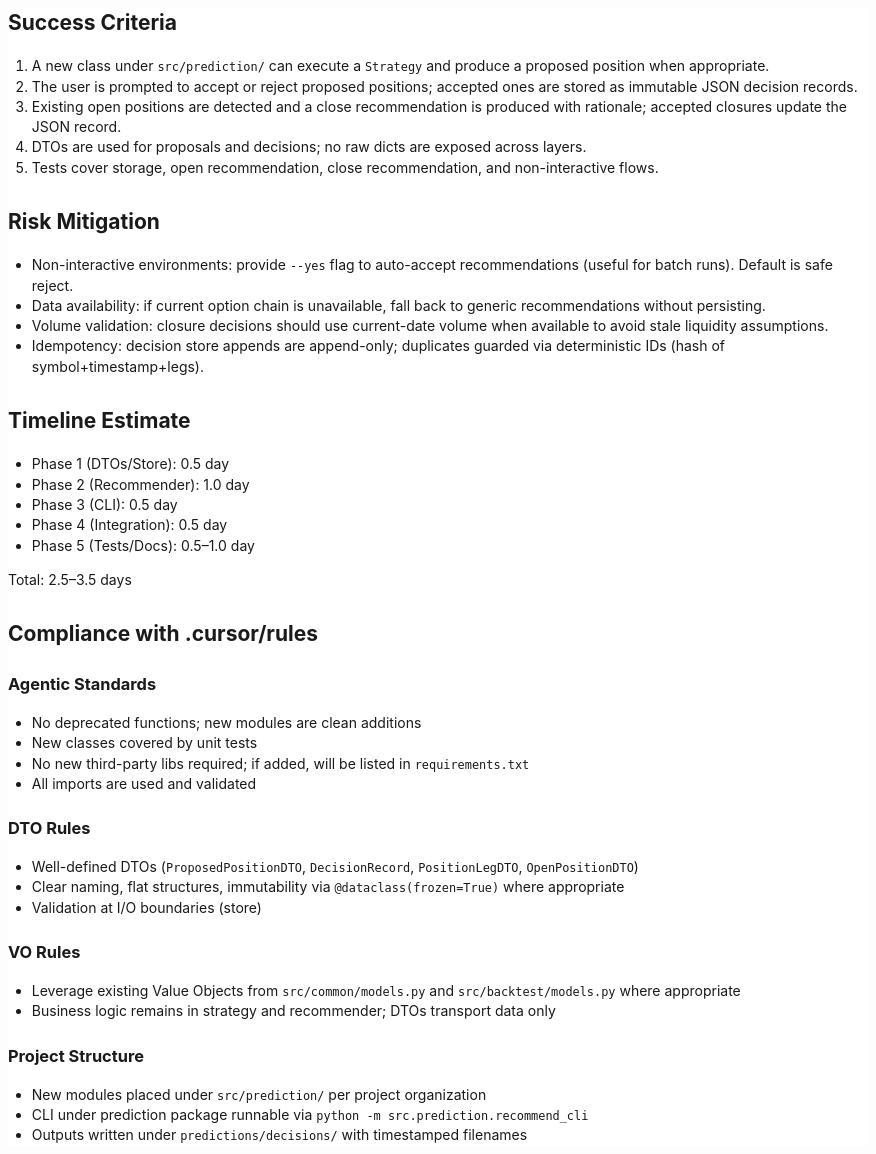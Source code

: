## Success Criteria
1. A new class under `src/prediction/` can execute a `Strategy` and produce a proposed position when appropriate.
2. The user is prompted to accept or reject proposed positions; accepted ones are stored as immutable JSON decision records.
3. Existing open positions are detected and a close recommendation is produced with rationale; accepted closures update the JSON record.
4. DTOs are used for proposals and decisions; no raw dicts are exposed across layers.
5. Tests cover storage, open recommendation, close recommendation, and non-interactive flows.

## Risk Mitigation
- Non-interactive environments: provide `--yes` flag to auto-accept recommendations (useful for batch runs). Default is safe reject.
- Data availability: if current option chain is unavailable, fall back to generic recommendations without persisting.
- Volume validation: closure decisions should use current-date volume when available to avoid stale liquidity assumptions.
- Idempotency: decision store appends are append-only; duplicates guarded via deterministic IDs (hash of symbol+timestamp+legs).

## Timeline Estimate
- Phase 1 (DTOs/Store): 0.5 day
- Phase 2 (Recommender): 1.0 day
- Phase 3 (CLI): 0.5 day
- Phase 4 (Integration): 0.5 day
- Phase 5 (Tests/Docs): 0.5–1.0 day

Total: 2.5–3.5 days

## Compliance with .cursor/rules

### Agentic Standards
- No deprecated functions; new modules are clean additions
- New classes covered by unit tests
- No new third-party libs required; if added, will be listed in `requirements.txt`
- All imports are used and validated

### DTO Rules
- Well-defined DTOs (`ProposedPositionDTO`, `DecisionRecord`, `PositionLegDTO`, `OpenPositionDTO`)
- Clear naming, flat structures, immutability via `@dataclass(frozen=True)` where appropriate
- Validation at I/O boundaries (store)

### VO Rules
- Leverage existing Value Objects from `src/common/models.py` and `src/backtest/models.py` where appropriate
- Business logic remains in strategy and recommender; DTOs transport data only

### Project Structure
- New modules placed under `src/prediction/` per project organization
- CLI under prediction package runnable via `python -m src.prediction.recommend_cli`
- Outputs written under `predictions/decisions/` with timestamped filenames


